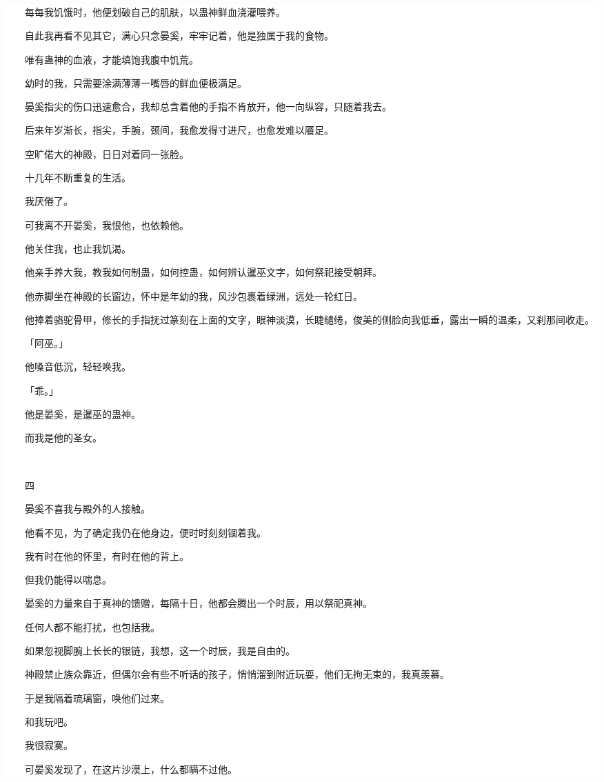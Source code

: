 &emsp;&emsp;每每我饥饿时，他便划破自己的肌肤，以蛊神鲜血浇灌喂养。  
  
&emsp;&emsp;自此我再看不见其它，满心只念晏奚，牢牢记着，他是独属于我的食物。  
  
&emsp;&emsp;唯有蛊神的血液，才能填饱我腹中饥荒。  
  
&emsp;&emsp;幼时的我，只需要涂满薄薄一嘴唇的鲜血便极满足。  
  
&emsp;&emsp;晏奚指尖的伤口迅速愈合，我却总含着他的手指不肯放开，他一向纵容，只随着我去。  
  
&emsp;&emsp;后来年岁渐长，指尖，手腕，颈间，我愈发得寸进尺，也愈发难以餍足。  
  
&emsp;&emsp;空旷偌大的神殿，日日对着同一张脸。  
  
&emsp;&emsp;十几年不断重复的生活。  
  
&emsp;&emsp;我厌倦了。  
  
&emsp;&emsp;可我离不开晏奚，我恨他，也依赖他。  
  
&emsp;&emsp;他关住我，也止我饥渴。  
  
&emsp;&emsp;他亲手养大我，教我如何制蛊，如何控蛊，如何辨认暹巫文字，如何祭祀接受朝拜。  
  
&emsp;&emsp;他赤脚坐在神殿的长窗边，怀中是年幼的我，风沙包裹着绿洲，远处一轮红日。  
  
&emsp;&emsp;他捧着骆驼骨甲，修长的手指抚过篆刻在上面的文字，眼神淡漠，长睫缱绻，俊美的侧脸向我低垂，露出一瞬的温柔，又刹那间收走。  
  
&emsp;&emsp;「阿巫。」  
  
&emsp;&emsp;他嗓音低沉，轻轻唤我。  
  
&emsp;&emsp;「乖。」  
  
&emsp;&emsp;他是晏奚，是暹巫的蛊神。  
  
&emsp;&emsp;而我是他的圣女。  
  
&emsp;&emsp;   
  
&emsp;&emsp;四  
  
&emsp;&emsp;晏奚不喜我与殿外的人接触。  
  
&emsp;&emsp;他看不见，为了确定我仍在他身边，便时时刻刻锢着我。  
  
&emsp;&emsp;我有时在他的怀里，有时在他的背上。  
  
&emsp;&emsp;但我仍能得以喘息。  
  
&emsp;&emsp;晏奚的力量来自于真神的馈赠，每隔十日，他都会腾出一个时辰，用以祭祀真神。  
  
&emsp;&emsp;任何人都不能打扰，也包括我。  
  
&emsp;&emsp;如果忽视脚腕上长长的银链，我想，这一个时辰，我是自由的。  
  
&emsp;&emsp;神殿禁止族众靠近，但偶尔会有些不听话的孩子，悄悄溜到附近玩耍，他们无拘无束的，我真羡慕。  
  
&emsp;&emsp;于是我隔着琉璃窗，唤他们过来。  
  
&emsp;&emsp;和我玩吧。  
  
&emsp;&emsp;我很寂寞。  
  
&emsp;&emsp;可晏奚发现了，在这片沙漠上，什么都瞒不过他。  
  